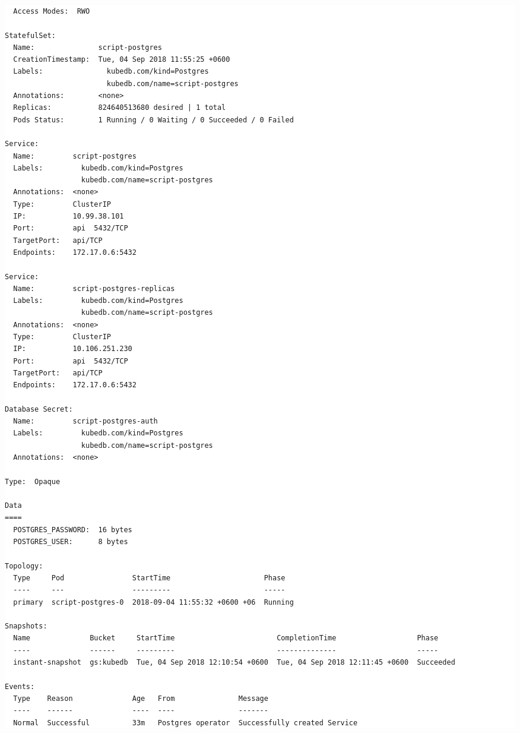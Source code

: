```console
  Access Modes:  RWO

StatefulSet:          
  Name:               script-postgres
  CreationTimestamp:  Tue, 04 Sep 2018 11:55:25 +0600
  Labels:               kubedb.com/kind=Postgres
                        kubedb.com/name=script-postgres
  Annotations:        <none>
  Replicas:           824640513680 desired | 1 total
  Pods Status:        1 Running / 0 Waiting / 0 Succeeded / 0 Failed

Service:        
  Name:         script-postgres
  Labels:         kubedb.com/kind=Postgres
                  kubedb.com/name=script-postgres
  Annotations:  <none>
  Type:         ClusterIP
  IP:           10.99.38.101
  Port:         api  5432/TCP
  TargetPort:   api/TCP
  Endpoints:    172.17.0.6:5432

Service:        
  Name:         script-postgres-replicas
  Labels:         kubedb.com/kind=Postgres
                  kubedb.com/name=script-postgres
  Annotations:  <none>
  Type:         ClusterIP
  IP:           10.106.251.230
  Port:         api  5432/TCP
  TargetPort:   api/TCP
  Endpoints:    172.17.0.6:5432

Database Secret:
  Name:         script-postgres-auth
  Labels:         kubedb.com/kind=Postgres
                  kubedb.com/name=script-postgres
  Annotations:  <none>
  
Type:  Opaque
  
Data
====
  POSTGRES_PASSWORD:  16 bytes
  POSTGRES_USER:      8 bytes

Topology:
  Type     Pod                StartTime                      Phase
  ----     ---                ---------                      -----
  primary  script-postgres-0  2018-09-04 11:55:32 +0600 +06  Running

Snapshots:
  Name              Bucket     StartTime                        CompletionTime                   Phase
  ----              ------     ---------                        --------------                   -----
  instant-snapshot  gs:kubedb  Tue, 04 Sep 2018 12:10:54 +0600  Tue, 04 Sep 2018 12:11:45 +0600  Succeeded

Events:
  Type    Reason              Age   From               Message
  ----    ------              ----  ----               -------
  Normal  Successful          33m   Postgres operator  Successfully created Service
```